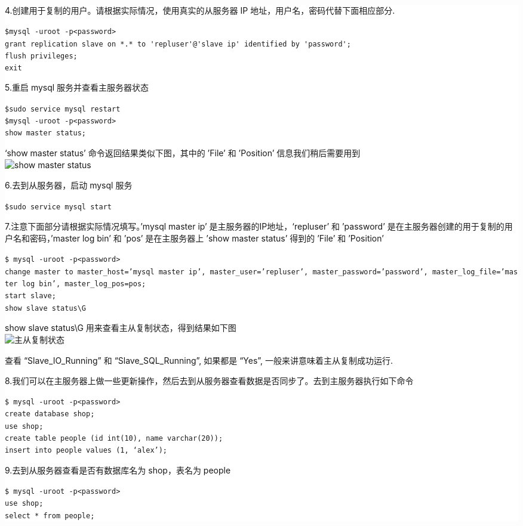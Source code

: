 4.创建用于复制的用户。请根据实际情况，使用真实的从服务器 IP 地址，用户名，密码代替下面相应部分.  

```
$mysql -uroot -p<password>
grant replication slave on *.* to 'repluser'@'slave ip' identified by 'password';  
flush privileges;
exit
```

5.重启 mysql 服务并查看主服务器状态  

```
$sudo service mysql restart
$mysql -uroot -p<password>
show master status;
```

‘show master status’ 命令返回结果类似下图，其中的 ’File’ 和 ’Position’ 信息我们稍后需要用到  
![show master status][7]

6.去到从服务器，启动 mysql 服务  

```
$sudo service mysql start  
```

7.注意下面部分请根据实际情况填写。’mysql master ip’ 是主服务器的IP地址，‘repluser’ 和 ’password’ 是在主服务器创建的用于复制的用户名和密码，’master log bin’ 和 ’pos’ 是在主服务器上 ’show master status’ 得到的 ’File’ 和 ’Position’  

```
$ mysql -uroot -p<password>
change master to master_host=’mysql master ip’, master_user=’repluser’, master_password=’password’, master_log_file=’master log bin’, master_log_pos=pos;
start slave;
show slave status\G
```

show slave status\G 用来查看主从复制状态，得到结果如下图  
![主从复制状态][8]

查看 “Slave_IO_Running” 和 “Slave_SQL_Running”, 如果都是 “Yes”, 一般来讲意味着主从复制成功运行.  

8.我们可以在主服务器上做一些更新操作，然后去到从服务器查看数据是否同步了。去到主服务器执行如下命令  

```
$ mysql -uroot -p<password>
create database shop;
use shop;
create table people (id int(10), name varchar(20));
insert into people values (1, ‘alex’);  
```

9.去到从服务器查看是否有数据库名为 shop，表名为 people  

```
$ mysql -uroot -p<password>
use shop;
select * from people;  
```


[1]: ./media/open-source-azure-virtual-machine-linux-backup-databases/open-source-virtual-machine-linux-backup-databases-1.png  
[2]: ./media/open-source-azure-virtual-machine-linux-backup-databases/open-source-virtual-machine-linux-backup-databases-2.png  
[3]: ./media/open-source-azure-virtual-machine-linux-backup-databases/open-source-virtual-machine-linux-backup-databases-3.png
[4]: ./media/open-source-azure-virtual-machine-linux-backup-databases/open-source-virtual-machine-linux-backup-databases-4.png  
[5]: ./media/open-source-azure-virtual-machine-linux-backup-databases/open-source-virtual-machine-linux-backup-databases-5.png  
[6]: ./media/open-source-azure-virtual-machine-linux-backup-databases/open-source-virtual-machine-linux-backup-databases-6.png  
[7]: ./media/open-source-azure-virtual-machine-linux-backup-databases/open-source-virtual-machine-linux-backup-databases-7.png  
[8]: ./media/open-source-azure-virtual-machine-linux-backup-databases/open-source-virtual-machine-linux-backup-databases-8.png  
[9]: ./media/open-source-azure-virtual-machine-linux-backup-databases/open-source-virtual-machine-linux-backup-databases-9.png